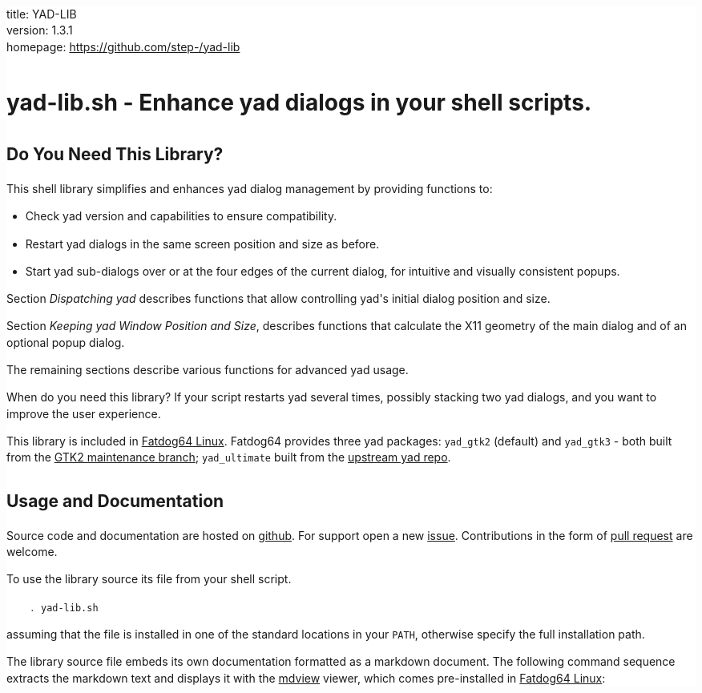 title: YAD-LIB  
version: 1.3.1  
homepage: <https://github.com/step-/yad-lib>  

# yad-lib.sh - Enhance yad dialogs in your shell scripts.

## Do You Need This Library?

This shell library simplifies and enhances yad
dialog management by providing functions to:

  * Check yad version and capabilities to ensure compatibility.

  * Restart yad dialogs in the same screen position and size as before.

  * Start yad sub-dialogs over or at the four edges of the
    current dialog, for intuitive and visually consistent popups.

Section _Dispatching yad_ describes functions that allow controlling yad's
initial dialog position and size.

Section _Keeping yad Window Position and Size_, describes functions that
calculate the X11 geometry of the main dialog and of an optional popup dialog.

The remaining sections describe various functions for advanced yad usage.

When do you need this library?  If your script restarts yad several times,
possibly stacking two yad dialogs, and you want to improve the user experience.

This library is included in [Fatdog64
Linux](http://distro.ibiblio.org/fatdog/web/).  Fatdog64 provides three yad
packages: `yad_gtk2` (default) and `yad_gtk3` - both built from the [GTK2
maintenance branch](https://github.com/step-/yad/tree/maintain-gtk2);
`yad_ultimate` built from the [upstream yad
repo](https://github.com/v1cont/yad).

## Usage and Documentation

Source code and documentation are hosted on
[github](https://github.com/step-/yad-lib). For support open a new
[issue](https://github.com/step-/yad-lib/issues).  Contributions in the form of
[pull request](https://github.com/step-/yad-lib/pulls) are welcome.

To use the library source its file from your shell script.

```sh
    . yad-lib.sh
```

assuming that the file is installed in one of the standard locations in your
`PATH`, otherwise specify the full installation path.

The library source file embeds its own documentation formatted as a
markdown document. The following command sequence extracts the markdown text
and displays it with the
[mdview](http://chiselapp.com/user/jamesbond/repository/mdview3/timeline)
viewer, which comes pre-installed in
[Fatdog64 Linux](http://distro.ibiblio.org/fatdog/web/):

